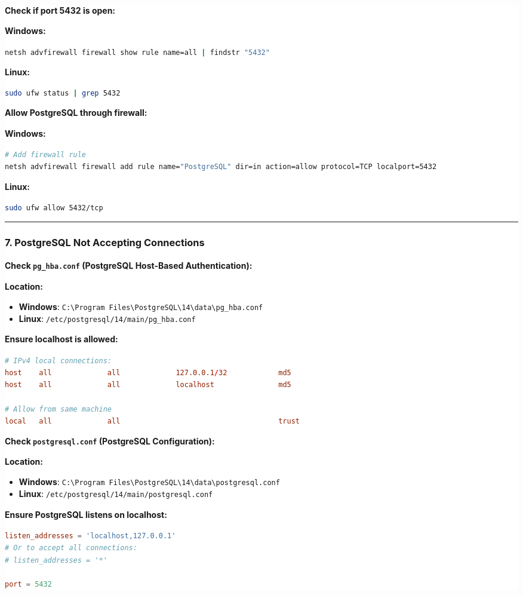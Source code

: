 **Check if port 5432 is open:**

**Windows:**
```bash
netsh advfirewall firewall show rule name=all | findstr "5432"
```

**Linux:**
```bash
sudo ufw status | grep 5432
```

**Allow PostgreSQL through firewall:**

**Windows:**
```bash
# Add firewall rule
netsh advfirewall firewall add rule name="PostgreSQL" dir=in action=allow protocol=TCP localport=5432
```

**Linux:**
```bash
sudo ufw allow 5432/tcp
```

---

### 7. PostgreSQL Not Accepting Connections

**Check `pg_hba.conf` (PostgreSQL Host-Based Authentication):**

**Location:**
- **Windows**: `C:\Program Files\PostgreSQL\14\data\pg_hba.conf`
- **Linux**: `/etc/postgresql/14/main/pg_hba.conf`

**Ensure localhost is allowed:**
```conf
# IPv4 local connections:
host    all             all             127.0.0.1/32            md5
host    all             all             localhost               md5

# Allow from same machine
local   all             all                                     trust
```

**Check `postgresql.conf` (PostgreSQL Configuration):**

**Location:**
- **Windows**: `C:\Program Files\PostgreSQL\14\data\postgresql.conf`
- **Linux**: `/etc/postgresql/14/main/postgresql.conf`

**Ensure PostgreSQL listens on localhost:**
```conf
listen_addresses = 'localhost,127.0.0.1'
# Or to accept all connections:
# listen_addresses = '*'

port = 5432
```
